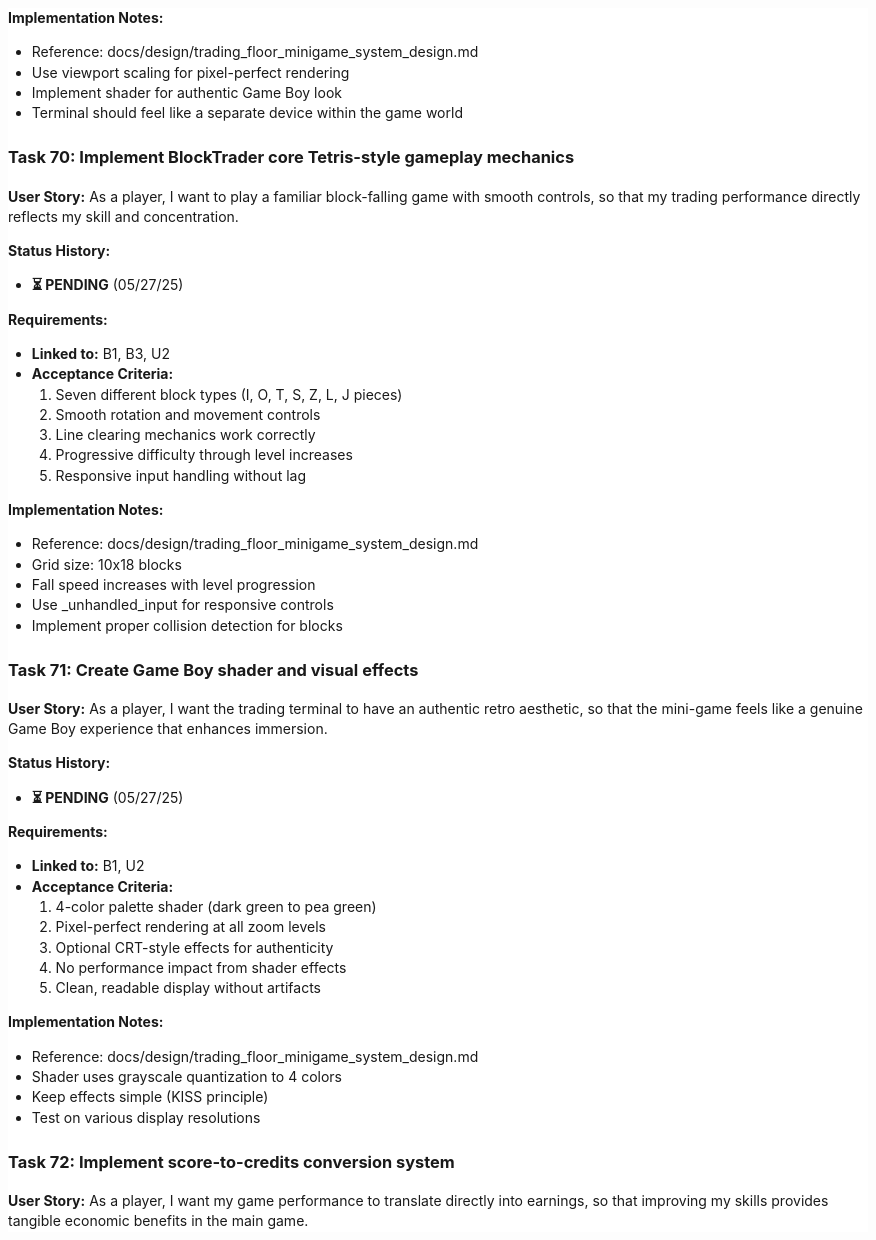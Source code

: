 **Implementation Notes:**
- Reference: docs/design/trading_floor_minigame_system_design.md
- Use viewport scaling for pixel-perfect rendering
- Implement shader for authentic Game Boy look
- Terminal should feel like a separate device within the game world

### Task 70: Implement BlockTrader core Tetris-style gameplay mechanics
**User Story:** As a player, I want to play a familiar block-falling game with smooth controls, so that my trading performance directly reflects my skill and concentration.

**Status History:**
- **⏳ PENDING** (05/27/25)

**Requirements:**
- **Linked to:** B1, B3, U2
- **Acceptance Criteria:**
  1. Seven different block types (I, O, T, S, Z, L, J pieces)
  2. Smooth rotation and movement controls
  3. Line clearing mechanics work correctly
  4. Progressive difficulty through level increases
  5. Responsive input handling without lag

**Implementation Notes:**
- Reference: docs/design/trading_floor_minigame_system_design.md
- Grid size: 10x18 blocks
- Fall speed increases with level progression
- Use _unhandled_input for responsive controls
- Implement proper collision detection for blocks

### Task 71: Create Game Boy shader and visual effects
**User Story:** As a player, I want the trading terminal to have an authentic retro aesthetic, so that the mini-game feels like a genuine Game Boy experience that enhances immersion.

**Status History:**
- **⏳ PENDING** (05/27/25)

**Requirements:**
- **Linked to:** B1, U2
- **Acceptance Criteria:**
  1. 4-color palette shader (dark green to pea green)
  2. Pixel-perfect rendering at all zoom levels
  3. Optional CRT-style effects for authenticity
  4. No performance impact from shader effects
  5. Clean, readable display without artifacts

**Implementation Notes:**
- Reference: docs/design/trading_floor_minigame_system_design.md
- Shader uses grayscale quantization to 4 colors
- Keep effects simple (KISS principle)
- Test on various display resolutions

### Task 72: Implement score-to-credits conversion system
**User Story:** As a player, I want my game performance to translate directly into earnings, so that improving my skills provides tangible economic benefits in the main game.
